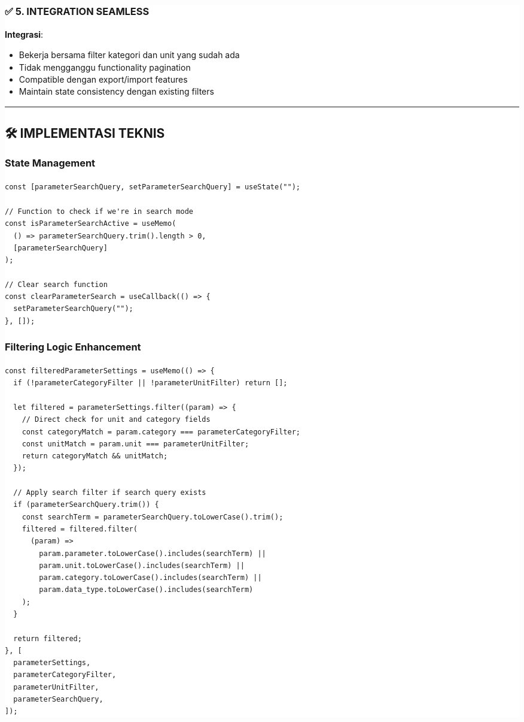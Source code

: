 ### ✅ **5. INTEGRATION SEAMLESS**

**Integrasi**:

- Bekerja bersama filter kategori dan unit yang sudah ada
- Tidak mengganggu functionality pagination
- Compatible dengan export/import features
- Maintain state consistency dengan existing filters

---

## 🛠️ **IMPLEMENTASI TEKNIS**

### **State Management**

```tsx
const [parameterSearchQuery, setParameterSearchQuery] = useState("");

// Function to check if we're in search mode
const isParameterSearchActive = useMemo(
  () => parameterSearchQuery.trim().length > 0,
  [parameterSearchQuery]
);

// Clear search function
const clearParameterSearch = useCallback(() => {
  setParameterSearchQuery("");
}, []);
```

### **Filtering Logic Enhancement**

```tsx
const filteredParameterSettings = useMemo(() => {
  if (!parameterCategoryFilter || !parameterUnitFilter) return [];

  let filtered = parameterSettings.filter((param) => {
    // Direct check for unit and category fields
    const categoryMatch = param.category === parameterCategoryFilter;
    const unitMatch = param.unit === parameterUnitFilter;
    return categoryMatch && unitMatch;
  });

  // Apply search filter if search query exists
  if (parameterSearchQuery.trim()) {
    const searchTerm = parameterSearchQuery.toLowerCase().trim();
    filtered = filtered.filter(
      (param) =>
        param.parameter.toLowerCase().includes(searchTerm) ||
        param.unit.toLowerCase().includes(searchTerm) ||
        param.category.toLowerCase().includes(searchTerm) ||
        param.data_type.toLowerCase().includes(searchTerm)
    );
  }

  return filtered;
}, [
  parameterSettings,
  parameterCategoryFilter,
  parameterUnitFilter,
  parameterSearchQuery,
]);
```
